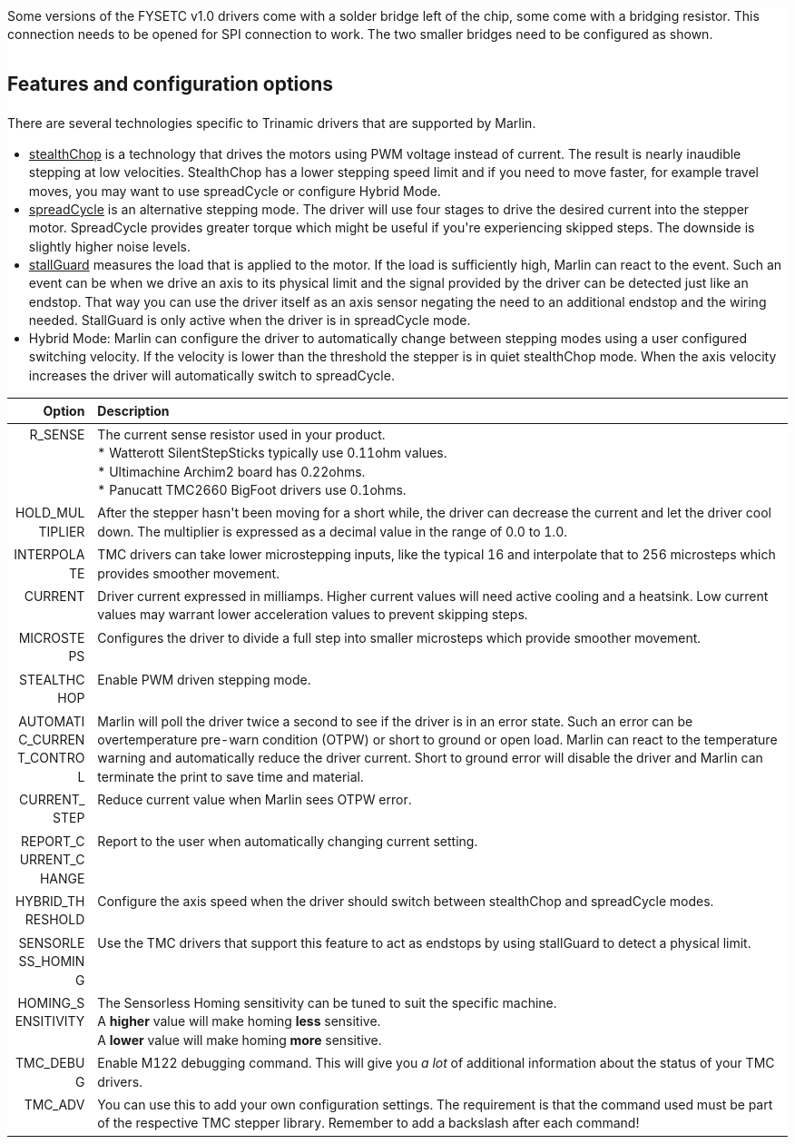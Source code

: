 Some versions of the FYSETC v1.0 drivers come with a solder bridge left of the chip, some come with a bridging resistor. This connection needs to be opened for SPI connection to work.
The two smaller bridges need to be configured as shown.

## Features and configuration options
There are several technologies specific to Trinamic drivers that are supported by Marlin.
* [stealthChop] is a technology that drives the motors using PWM voltage instead of current. The result is nearly inaudible stepping at low velocities. StealthChop has a lower stepping speed limit and if you need to move faster, for example travel moves, you may want to use spreadCycle or configure Hybrid Mode.
* [spreadCycle] is an alternative stepping mode. The driver will use four stages to drive the desired current into the stepper motor. SpreadCycle provides greater torque which might be useful if you're experiencing skipped steps. The downside is slightly higher noise levels.
* [stallGuard] measures the load that is applied to the motor. If the load is sufficiently high, Marlin can react to the event. Such an event can be when we drive an axis to its physical limit and the signal provided by the driver can be detected just like an endstop. That way you can use the driver itself as an axis sensor negating the need to an additional endstop and the wiring needed. StallGuard is only active when the driver is in spreadCycle mode.
* Hybrid Mode: Marlin can configure the driver to automatically change between stepping modes using a user configured switching velocity. If the velocity is lower than the threshold the stepper is in quiet stealthChop mode. When the axis velocity increases the driver will automatically switch to spreadCycle.

[stealthChop]: https://www.trinamic.com/technology/adv-technologies/stealthchop/
[spreadCycle]: https://www.trinamic.com/technology/adv-technologies/spreadcycle/
[stallGuard]: https://www.trinamic.com/technology/adv-technologies/stallguard/

Option | Description
---:|:---
R_SENSE                   | The current sense resistor used in your product.<br>* Watterott SilentStepSticks typically use 0.11ohm values.<br>* Ultimachine Archim2 board has 0.22ohms.<br>* Panucatt TMC2660 BigFoot drivers use 0.1ohms.
HOLD_MULTIPLIER           | After the stepper hasn't been moving for a short while, the driver can decrease the current and let the driver cool down. The multiplier is expressed as a decimal value in the range of 0.0 to 1.0.
INTERPOLATE               | TMC drivers can take lower microstepping inputs, like the typical 16 and interpolate that to 256 microsteps which provides smoother movement.
CURRENT                   | Driver current expressed in milliamps. Higher current values will need active cooling and a heatsink. Low current values may warrant lower acceleration values to prevent skipping steps.
MICROSTEPS                | Configures the driver to divide a full step into smaller microsteps which provide smoother movement.
STEALTHCHOP               | Enable PWM driven stepping mode.
AUTOMATIC_CURRENT_CONTROL | Marlin will poll the driver twice a second to see if the driver is in an error state. Such an error can be overtemperature pre-warn condition (OTPW) or short to ground or open load. Marlin can react to the temperature warning and automatically reduce the driver current. Short to ground error will disable the driver and Marlin can terminate the print to save time and material.
CURRENT_STEP              | Reduce current value when Marlin sees OTPW error.
REPORT_CURRENT_CHANGE     | Report to the user when automatically changing current setting.
HYBRID_THRESHOLD          | Configure the axis speed when the driver should switch between stealthChop and spreadCycle modes.
SENSORLESS_HOMING         | Use the TMC drivers that support this feature to act as endstops by using stallGuard to detect a physical limit.
HOMING_SENSITIVITY        | The Sensorless Homing sensitivity can be tuned to suit the specific machine.<br>A **higher** value will make homing **less** sensitive.<br>A **lower** value will make homing **more** sensitive.
TMC_DEBUG                 | Enable M122 debugging command. This will give you _a lot_ of additional information about the status of your TMC drivers.
TMC_ADV                   | You can use this to add your own configuration settings. The requirement is that the command used must be part of the respective TMC stepper library. Remember to add a backslash after each command!


[M122]: /docs/gcode/M122.html
[M906]: /docs/gcode/M906.html
[M911]: /docs/gcode/M911.html
[M912]: /docs/gcode/M912.html
[M913]: /docs/gcode/M913.html
[M914]: /docs/gcode/M914.html
[M915]: /docs/gcode/M915.html